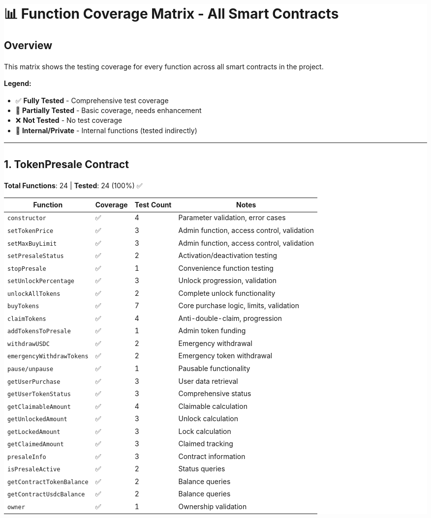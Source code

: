 # 📊 Function Coverage Matrix - All Smart Contracts

## Overview
This matrix shows the testing coverage for every function across all smart contracts in the project.

**Legend:**
- ✅ **Fully Tested** - Comprehensive test coverage
- 🔄 **Partially Tested** - Basic coverage, needs enhancement  
- ❌ **Not Tested** - No test coverage
- 🔧 **Internal/Private** - Internal functions (tested indirectly)

---

## 1. TokenPresale Contract
**Total Functions**: 24 | **Tested**: 24 (100%) ✅

| Function | Coverage | Test Count | Notes |
|----------|----------|------------|-------|
| `constructor` | ✅ | 4 | Parameter validation, error cases |
| `setTokenPrice` | ✅ | 3 | Admin function, access control, validation |
| `setMaxBuyLimit` | ✅ | 3 | Admin function, access control, validation |
| `setPresaleStatus` | ✅ | 2 | Activation/deactivation testing |
| `stopPresale` | ✅ | 1 | Convenience function testing |
| `setUnlockPercentage` | ✅ | 3 | Unlock progression, validation |
| `unlockAllTokens` | ✅ | 2 | Complete unlock functionality |
| `buyTokens` | ✅ | 7 | Core purchase logic, limits, validation |
| `claimTokens` | ✅ | 4 | Anti-double-claim, progression |
| `addTokensToPresale` | ✅ | 1 | Admin token funding |
| `withdrawUSDC` | ✅ | 2 | Emergency withdrawal |
| `emergencyWithdrawTokens` | ✅ | 2 | Emergency token withdrawal |
| `pause/unpause` | ✅ | 1 | Pausable functionality |
| `getUserPurchase` | ✅ | 3 | User data retrieval |
| `getUserTokenStatus` | ✅ | 3 | Comprehensive status |
| `getClaimableAmount` | ✅ | 4 | Claimable calculation |
| `getUnlockedAmount` | ✅ | 3 | Unlock calculation |
| `getLockedAmount` | ✅ | 3 | Lock calculation |
| `getClaimedAmount` | ✅ | 3 | Claimed tracking |
| `presaleInfo` | ✅ | 3 | Contract information |
| `isPresaleActive` | ✅ | 2 | Status queries |
| `getContractTokenBalance` | ✅ | 2 | Balance queries |
| `getContractUsdcBalance` | ✅ | 2 | Balance queries |
| `owner` | ✅ | 1 | Ownership validation |
